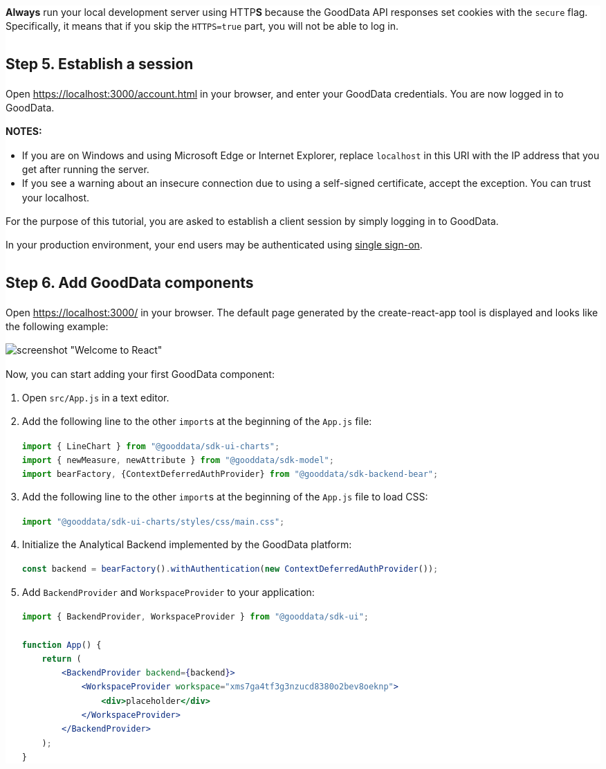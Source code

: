 **Always** run your local development server using HTTP**S** because the GoodData API responses set cookies with the `secure` flag. Specifically, it means that if you skip the `HTTPS=true` part, you will not be able to log in.

## Step 5. Establish a session

Open [https://localhost:3000/account.html](https://localhost:3000/account.html) in your browser, and enter your GoodData credentials. You are now logged in to GoodData.

**NOTES:**
* If you are on Windows and using Microsoft Edge or Internet Explorer, replace `localhost` in this URI with the IP address that you get after running the server.
* If you see a warning about an insecure connection due to using a self-signed certificate, accept the exception. You can trust your localhost.

For the purpose of this tutorial, you are asked to establish a client session by simply logging in to GoodData.

In your production environment, your end users may be authenticated using [single sign-on](30_tips__sso.md).

## Step 6. Add GoodData components

Open [https://localhost:3000/](https://localhost:3000/) in your browser.
The default page generated by the create-react-app tool is displayed and looks like the following example:

![screenshot "Welcome to React"](assets/Welcome_to_React.png)

Now, you can start adding your first GoodData component:
1. Open `src/App.js` in a text editor.
2. Add the following line to the other `import`s at the beginning of the `App.js` file:
    ```javascript
    import { LineChart } from "@gooddata/sdk-ui-charts";
    import { newMeasure, newAttribute } from "@gooddata/sdk-model";
    import bearFactory, {ContextDeferredAuthProvider} from "@gooddata/sdk-backend-bear";
    ```
3. Add the following line to the other `import`s at the beginning of the `App.js` file to load CSS:
    ```javascript
    import "@gooddata/sdk-ui-charts/styles/css/main.css";
    ```

4. Initialize the Analytical Backend implemented by the GoodData platform:

    ```javascript
    const backend = bearFactory().withAuthentication(new ContextDeferredAuthProvider());
    ```

5. Add `BackendProvider` and `WorkspaceProvider` to your application:

   ```jsx
   import { BackendProvider, WorkspaceProvider } from "@gooddata/sdk-ui";

   function App() {
       return (
           <BackendProvider backend={backend}>
               <WorkspaceProvider workspace="xms7ga4tf3g3nzucd8380o2bev8oeknp">
                   <div>placeholder</div>
               </WorkspaceProvider>
           </BackendProvider>
       );
   }
   ```
